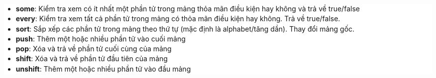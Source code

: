 - **some**: Kiểm tra xem có ít nhất một phần tử trong mảng thỏa mãn điều kiện hay không và trả về true/false
- **every**: Kiểm tra xem tất cả phần tử trong mảng có thỏa mãn điều kiện hay không. Trả về true/false.
- **sort**: Sắp xếp các phần tử trong mảng theo thứ tự (mặc định là alphabet/tăng dần). Thay đổi mảng gốc.
- **push**: Thêm một hoặc nhiều phần tử vào cuối mảng
- **pop**: Xóa và trả về phần tử cuối cùng của mảng
- **shift**: Xóa và trả về phần tử đầu tiên của mảng
- **unshift**: Thêm một hoặc nhiều phần tử vào đầu mảng






